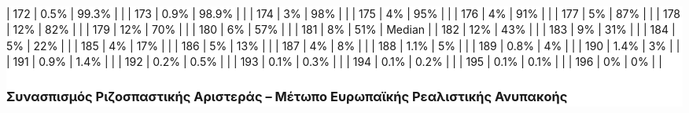 | 172 | 0.5% | 99.3% |  |
| 173 | 0.9% | 98.9% |  |
| 174 | 3% | 98% |  |
| 175 | 4% | 95% |  |
| 176 | 4% | 91% |  |
| 177 | 5% | 87% |  |
| 178 | 12% | 82% |  |
| 179 | 12% | 70% |  |
| 180 | 6% | 57% |  |
| 181 | 8% | 51% | Median |
| 182 | 12% | 43% |  |
| 183 | 9% | 31% |  |
| 184 | 5% | 22% |  |
| 185 | 4% | 17% |  |
| 186 | 5% | 13% |  |
| 187 | 4% | 8% |  |
| 188 | 1.1% | 5% |  |
| 189 | 0.8% | 4% |  |
| 190 | 1.4% | 3% |  |
| 191 | 0.9% | 1.4% |  |
| 192 | 0.2% | 0.5% |  |
| 193 | 0.1% | 0.3% |  |
| 194 | 0.1% | 0.2% |  |
| 195 | 0.1% | 0.1% |  |
| 196 | 0% | 0% |  |

### Συνασπισμός Ριζοσπαστικής Αριστεράς – Μέτωπο Ευρωπαϊκής Ρεαλιστικής Ανυπακοής
